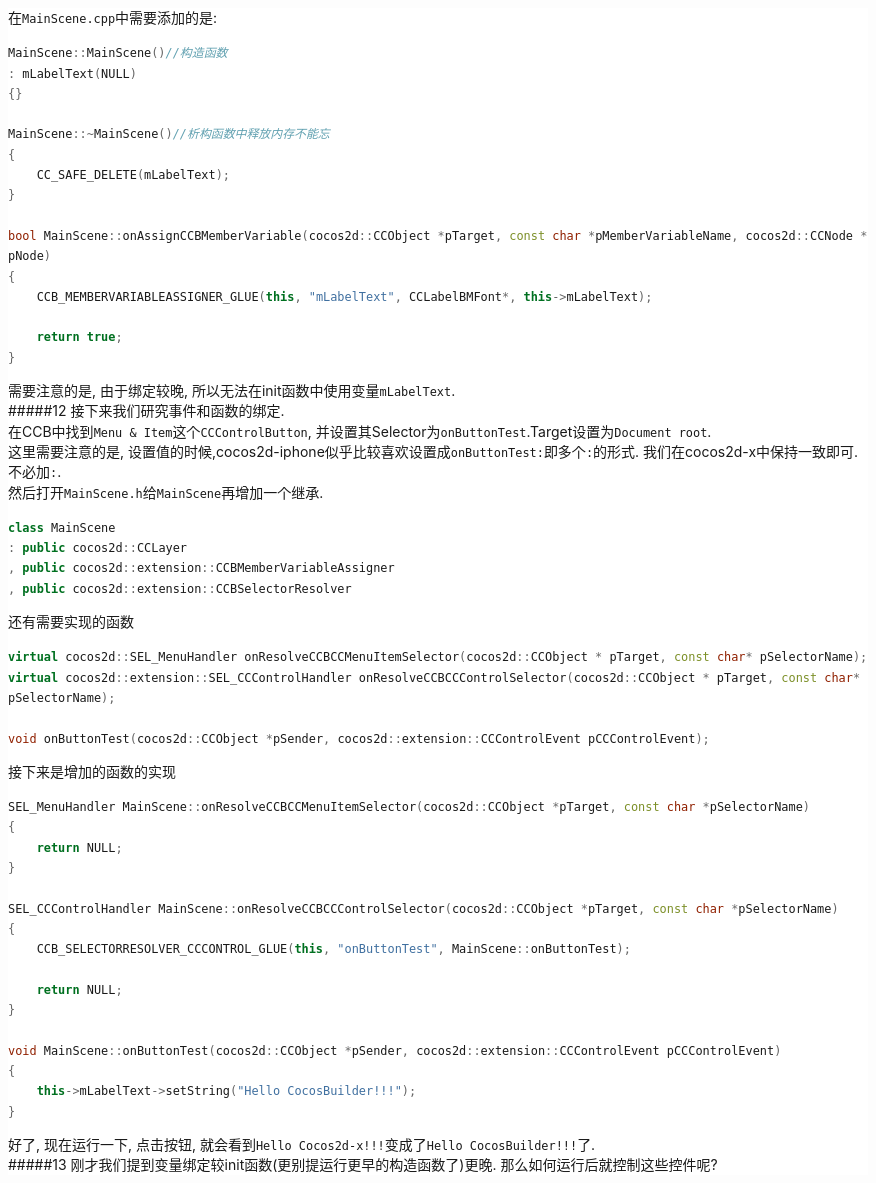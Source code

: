 在`MainScene.cpp`中需要添加的是:
``` cpp MainScene.cpp
MainScene::MainScene()//构造函数
: mLabelText(NULL)
{}

MainScene::~MainScene()//析构函数中释放内存不能忘
{
    CC_SAFE_DELETE(mLabelText);
}

bool MainScene::onAssignCCBMemberVariable(cocos2d::CCObject *pTarget, const char *pMemberVariableName, cocos2d::CCNode *pNode)
{
    CCB_MEMBERVARIABLEASSIGNER_GLUE(this, "mLabelText", CCLabelBMFont*, this->mLabelText);
    
    return true;
}
```
需要注意的是, 由于绑定较晚, 所以无法在init函数中使用变量`mLabelText`.   
#####12
接下来我们研究事件和函数的绑定.   
在CCB中找到`Menu & Item`这个`CCControlButton`, 并设置其Selector为`onButtonTest`.Target设置为`Document root`.   
这里需要注意的是, 设置值的时候,cocos2d-iphone似乎比较喜欢设置成`onButtonTest:`即多个`:`的形式. 我们在cocos2d-x中保持一致即可.不必加`:`.    
然后打开`MainScene.h`给`MainScene`再增加一个继承.
``` cpp MainScene
class MainScene
: public cocos2d::CCLayer
, public cocos2d::extension::CCBMemberVariableAssigner
, public cocos2d::extension::CCBSelectorResolver
```
还有需要实现的函数
``` cpp MainScene
virtual cocos2d::SEL_MenuHandler onResolveCCBCCMenuItemSelector(cocos2d::CCObject * pTarget, const char* pSelectorName);
virtual cocos2d::extension::SEL_CCControlHandler onResolveCCBCCControlSelector(cocos2d::CCObject * pTarget, const char* pSelectorName);
    
void onButtonTest(cocos2d::CCObject *pSender, cocos2d::extension::CCControlEvent pCCControlEvent);
```
接下来是增加的函数的实现
``` cpp MainScene.cpp
SEL_MenuHandler MainScene::onResolveCCBCCMenuItemSelector(cocos2d::CCObject *pTarget, const char *pSelectorName)
{
    return NULL;
}

SEL_CCControlHandler MainScene::onResolveCCBCCControlSelector(cocos2d::CCObject *pTarget, const char *pSelectorName)
{
    CCB_SELECTORRESOLVER_CCCONTROL_GLUE(this, "onButtonTest", MainScene::onButtonTest);

    return NULL;
}

void MainScene::onButtonTest(cocos2d::CCObject *pSender, cocos2d::extension::CCControlEvent pCCControlEvent)
{
    this->mLabelText->setString("Hello CocosBuilder!!!");
}
```
好了, 现在运行一下, 点击按钮, 就会看到`Hello Cocos2d-x!!!`变成了`Hello CocosBuilder!!!`了.   
#####13
刚才我们提到变量绑定较init函数(更别提运行更早的构造函数了)更晚. 那么如何运行后就控制这些控件呢?    